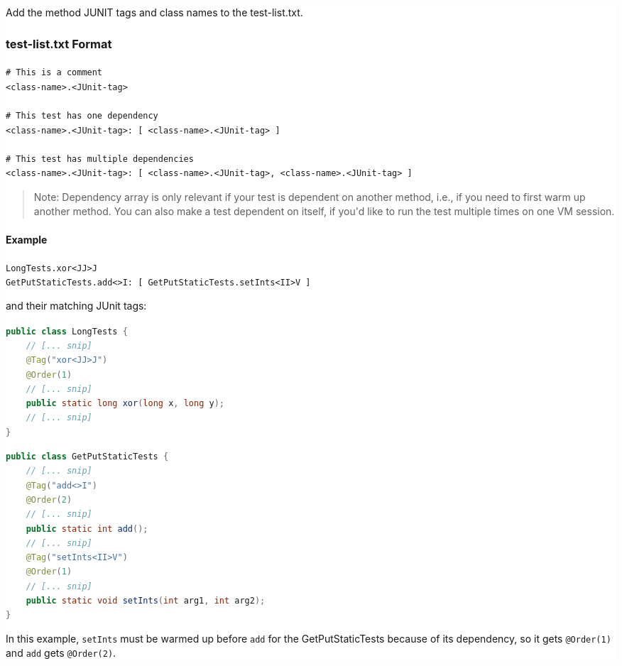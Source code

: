 Add the method JUNIT tags and class names to the test-list.txt.

<h3 id="test-list.txt-format">test-list.txt Format</h3>

```txt
# This is a comment
<class-name>.<JUnit-tag>

# This test has one dependency
<class-name>.<JUnit-tag>: [ <class-name>.<JUnit-tag> ]

# This test has multiple dependencies
<class-name>.<JUnit-tag>: [ <class-name>.<JUnit-tag>, <class-name>.<JUnit-tag> ]
```

> Note: Dependency array is only relevant if your test is dependent on another method, i.e., if you need to first warm up another method. You can also make a test dependent on itself, if you'd like to run the test multiple times on one VM session.

#### Example

```txt
LongTests.xor<JJ>J
GetPutStaticTests.add<>I: [ GetPutStaticTests.setInts<II>V ]
```

and their matching JUnit tags:

```Java
public class LongTests {
    // [... snip]
    @Tag("xor<JJ>J")
    @Order(1)
    // [... snip]
    public static long xor(long x, long y);
    // [... snip]
}
```

```Java
public class GetPutStaticTests {
    // [... snip]
    @Tag("add<>I")
    @Order(2)
    // [... snip]
    public static int add();
    // [... snip]
    @Tag("setInts<II>V")
    @Order(1)
    // [... snip]
    public static void setInts(int arg1, int arg2);
}
```

In this example, `setInts` must be warmed up before `add` for the GetPutStaticTests because of its dependency, so it gets `@Order(1)` and `add` gets `@Order(2)`.
